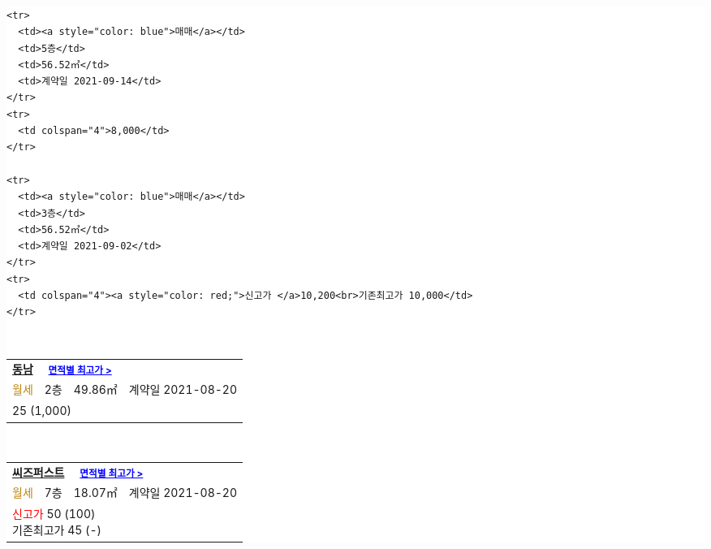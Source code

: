     <tr>
      <td><a style="color: blue">매매</a></td>
      <td>5층</td>
      <td>56.52㎡</td>
      <td>계약일 2021-09-14</td>
    </tr>
    <tr>
      <td colspan="4">8,000</td>
    </tr>
      
    <tr>
      <td><a style="color: blue">매매</a></td>
      <td>3층</td>
      <td>56.52㎡</td>
      <td>계약일 2021-09-02</td>
    </tr>
    <tr>
      <td colspan="4"><a style="color: red;">신고가 </a>10,200<br>기존최고가 10,000</td>
    </tr>
      
</table>
<br>
<table>
  <tr>
    <td colspan="4" style="font-weight: bold;"><a href="/apt/전라북도익산시신동동남">동남</a> &nbsp;&nbsp;&nbsp; <a style="color: blue; font-size: smaller;" href="/apt/전라북도익산시신동동남">면적별 최고가 ></a></td>
  </tr>
    
  <tr>
    <td><a style="color: darkgoldenrod">월세</a></td>
    <td>2층</td>
    <td>49.86㎡</td>
    <td>계약일 2021-08-20</td>
  </tr>
  <tr>
    <td colspan="4">25 (1,000)</td>
  </tr>
    
</table>
<br>
<table>
  <tr>
    <td colspan="4" style="font-weight: bold;"><a href="/apt/전라북도익산시신동씨즈퍼스트">씨즈퍼스트</a> &nbsp;&nbsp;&nbsp; <a style="color: blue; font-size: smaller;" href="/apt/전라북도익산시신동씨즈퍼스트">면적별 최고가 ></a></td>
  </tr>
    
  <tr>
    <td><a style="color: darkgoldenrod">월세</a></td>
    <td>7층</td>
    <td>18.07㎡</td>
    <td>계약일 2021-08-20</td>
  </tr>
  <tr>
    <td colspan="4"><a style="color: red;">신고가 </a>50 (100)<br>기존최고가 45 (-)</td>
  </tr>
    